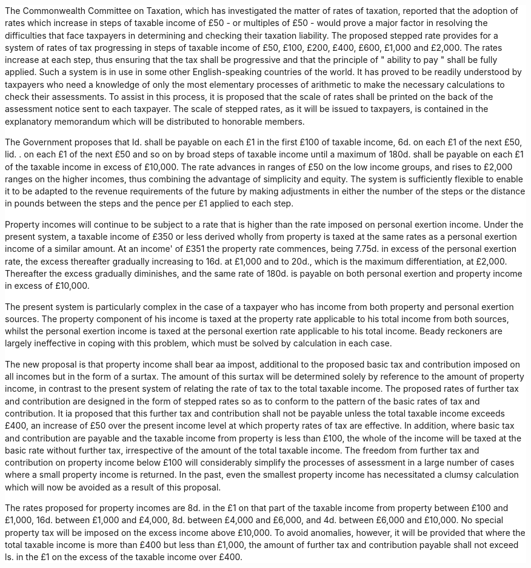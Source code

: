 The Commonwealth Committee on Taxation, which has investigated the matter of rates of taxation, reported that the adoption of rates which increase in steps of taxable income of £50 - or multiples of £50 - would prove a major factor in resolving the difficulties that face taxpayers in determining and checking their taxation liability. The proposed stepped rate provides for a system of rates of tax progressing in steps of taxable income of £50, £100, £200, £400, £600, £1,000 and £2,000. The rates increase at each step, thus ensuring that the tax shall be progressive and that the principle of " ability to pay " shall be fully applied. Such a system is in use in some other English-speaking countries of the world. It has proved to be readily understood by taxpayers who need a knowledge of only the most elementary processes of arithmetic to make the necessary calculations to check their assessments. To assist in this process, it is proposed that the scale of rates shall be printed on the back of the assessment notice sent to each taxpayer. The scale of stepped rates, as it will be issued to taxpayers, is contained in the explanatory memorandum which will be distributed to honorable members. 

The Government proposes that Id. shall be payable on each £1 in the first £100 of taxable income, 6d. on each £1 of the next £50, lid. . on each £1 of the next £50 and so on by broad steps of taxable income until a maximum of 180d. shall be payable on each £1 of the taxable income in excess of £10,000. The rate advances in ranges of £50 on the low income groups, and rises to £2,000 ranges on the higher incomes, thus combining the advantage of simplicity and equity. The system is sufficiently flexible to enable it to be adapted to the revenue requirements of the future by making adjustments in either the number of the steps or the distance in pounds between the steps and the pence per £1 applied to each step. 

Property incomes will continue to be subject to a rate that is higher than the rate imposed on personal exertion income. Under the present system, a taxable income of £350 or less derived wholly from property is taxed at the same rates as a personal exertion income of a similar amount. At an income' of £351 the property rate commences, being 7.75d. in excess of the personal exertion rate, the excess thereafter gradually increasing to 16d. at £1,000 and to 20d., which is the maximum differentiation, at £2,000. Thereafter the excess gradually diminishes, and the same rate of 180d. is payable on both personal exertion and property income in excess of £10,000. 

The present system is particularly complex in the case of a taxpayer who has income from both property and personal exertion sources. The property component of his income is taxed at the property rate applicable to his total income  from both sources, whilst the personal exertion income is taxed at the personal exertion rate applicable to his total income. Beady reckoners are largely ineffective in coping with this problem, which must be solved by calculation in each case. 

The new proposal is that property income shall bear aa impost, additional to the proposed basic tax and contribution imposed on all incomes but in the form of a surtax. The amount of this surtax will be determined solely by reference to the amount of property income, in contrast to the present system of relating the rate of tax to the total taxable income. The proposed rates of further tax and contribution are designed in the form of stepped rates so as to conform to the pattern of the basic rates of tax and contribution. It ia proposed that this further tax and  contribution  shall not be payable unless the total taxable income exceeds £400, an increase of £50 over the present income level at which property rates of tax are effective. In addition, where basic tax and contribution are payable and the taxable income from property is less than £100, the whole of the income will be taxed at the basic rate without further tax, irrespective of the amount of the total taxable income. The freedom from further tax and contribution on property income below £100 will considerably simplify the processes of assessment in a large number of cases where a small property income is returned. In the past, even the smallest property income has necessitated a clumsy calculation which will now be avoided as a result of this proposal. 

The rates proposed for property incomes are 8d. in the £1 on that part of the taxable income from property between £100 and £1,000, 16d. between £1,000 and £4,000, 8d. between £4,000 and £6,000, and 4d. between £6,000 and £10,000. No special property tax will be imposed on the excess income above £10,000. To avoid anomalies, however, it will be provided that where the total taxable income is more than £400 but less than £1,000, the amount of further tax and contribution payable shall not exceed ls. in the £1 on the excess of the taxable income over £400. 
